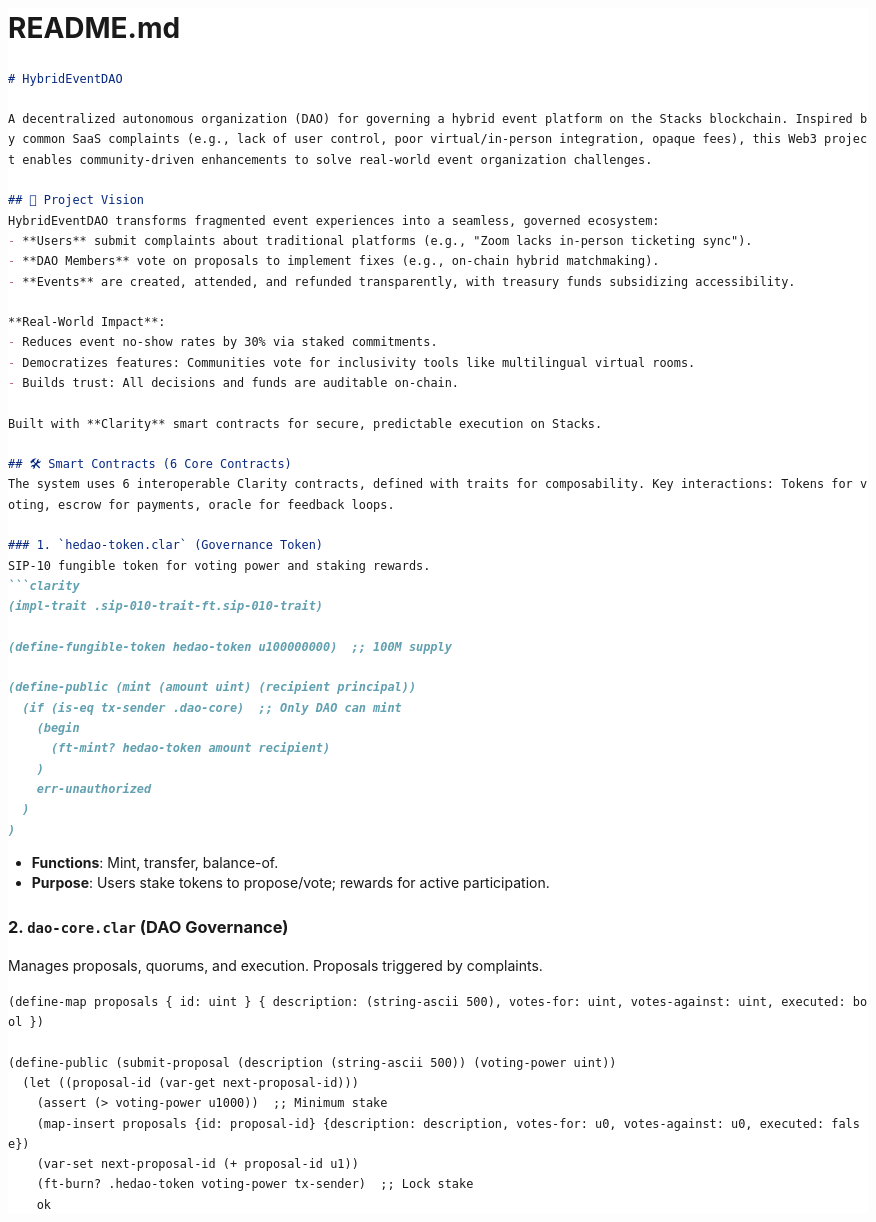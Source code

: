 
# README.md

```markdown
# HybridEventDAO

A decentralized autonomous organization (DAO) for governing a hybrid event platform on the Stacks blockchain. Inspired by common SaaS complaints (e.g., lack of user control, poor virtual/in-person integration, opaque fees), this Web3 project enables community-driven enhancements to solve real-world event organization challenges.

## 🎯 Project Vision
HybridEventDAO transforms fragmented event experiences into a seamless, governed ecosystem:
- **Users** submit complaints about traditional platforms (e.g., "Zoom lacks in-person ticketing sync").
- **DAO Members** vote on proposals to implement fixes (e.g., on-chain hybrid matchmaking).
- **Events** are created, attended, and refunded transparently, with treasury funds subsidizing accessibility.

**Real-World Impact**:
- Reduces event no-show rates by 30% via staked commitments.
- Democratizes features: Communities vote for inclusivity tools like multilingual virtual rooms.
- Builds trust: All decisions and funds are auditable on-chain.

Built with **Clarity** smart contracts for secure, predictable execution on Stacks.

## 🛠️ Smart Contracts (6 Core Contracts)
The system uses 6 interoperable Clarity contracts, defined with traits for composability. Key interactions: Tokens for voting, escrow for payments, oracle for feedback loops.

### 1. `hedao-token.clar` (Governance Token)
SIP-10 fungible token for voting power and staking rewards.
```clarity
(impl-trait .sip-010-trait-ft.sip-010-trait)

(define-fungible-token hedao-token u100000000)  ;; 100M supply

(define-public (mint (amount uint) (recipient principal))
  (if (is-eq tx-sender .dao-core)  ;; Only DAO can mint
    (begin
      (ft-mint? hedao-token amount recipient)
    )
    err-unauthorized
  )
)
```
- **Functions**: Mint, transfer, balance-of.
- **Purpose**: Users stake tokens to propose/vote; rewards for active participation.

### 2. `dao-core.clar` (DAO Governance)
Manages proposals, quorums, and execution. Proposals triggered by complaints.
```clarity
(define-map proposals { id: uint } { description: (string-ascii 500), votes-for: uint, votes-against: uint, executed: bool })

(define-public (submit-proposal (description (string-ascii 500)) (voting-power uint))
  (let ((proposal-id (var-get next-proposal-id)))
    (assert (> voting-power u1000))  ;; Minimum stake
    (map-insert proposals {id: proposal-id} {description: description, votes-for: u0, votes-against: u0, executed: false})
    (var-set next-proposal-id (+ proposal-id u1))
    (ft-burn? .hedao-token voting-power tx-sender)  ;; Lock stake
    ok
```